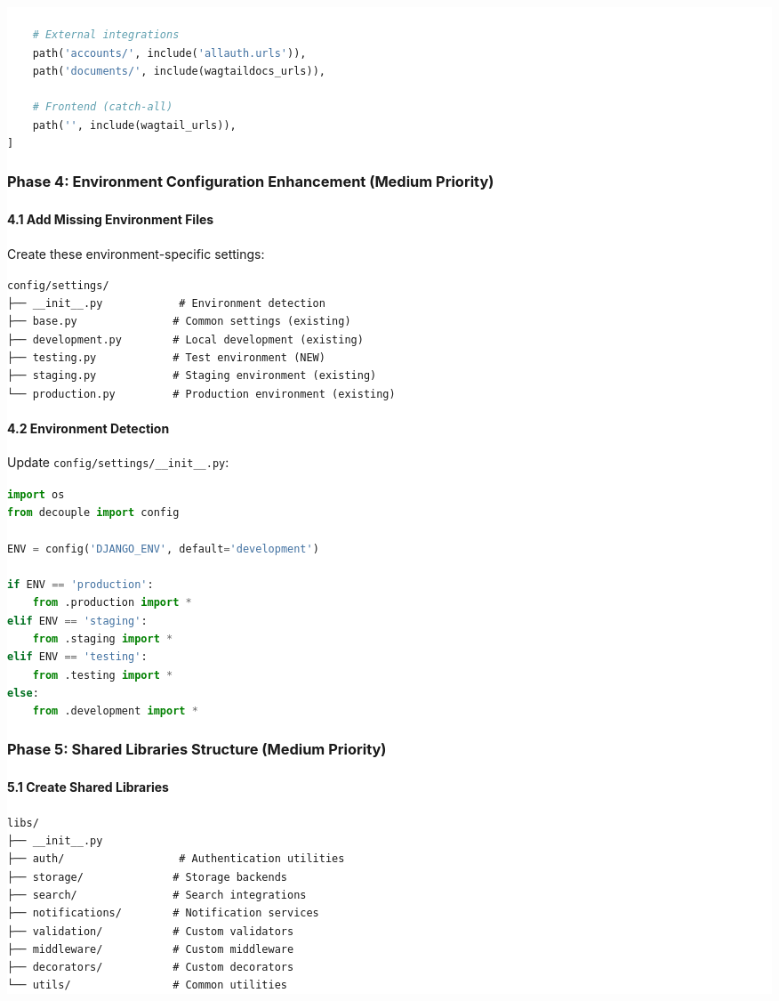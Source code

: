 ```python
    
    # External integrations
    path('accounts/', include('allauth.urls')),
    path('documents/', include(wagtaildocs_urls)),
    
    # Frontend (catch-all)
    path('', include(wagtail_urls)),
]
```

### Phase 4: Environment Configuration Enhancement (Medium Priority)

#### 4.1 Add Missing Environment Files
Create these environment-specific settings:
```
config/settings/
├── __init__.py            # Environment detection
├── base.py               # Common settings (existing)
├── development.py        # Local development (existing)
├── testing.py            # Test environment (NEW)
├── staging.py            # Staging environment (existing)
└── production.py         # Production environment (existing)
```

#### 4.2 Environment Detection
Update `config/settings/__init__.py`:
```python
import os
from decouple import config

ENV = config('DJANGO_ENV', default='development')

if ENV == 'production':
    from .production import *
elif ENV == 'staging':
    from .staging import *
elif ENV == 'testing':
    from .testing import *
else:
    from .development import *
```

### Phase 5: Shared Libraries Structure (Medium Priority)

#### 5.1 Create Shared Libraries
```
libs/
├── __init__.py
├── auth/                  # Authentication utilities
├── storage/              # Storage backends
├── search/               # Search integrations
├── notifications/        # Notification services
├── validation/           # Custom validators
├── middleware/           # Custom middleware
├── decorators/           # Custom decorators
└── utils/                # Common utilities
```
